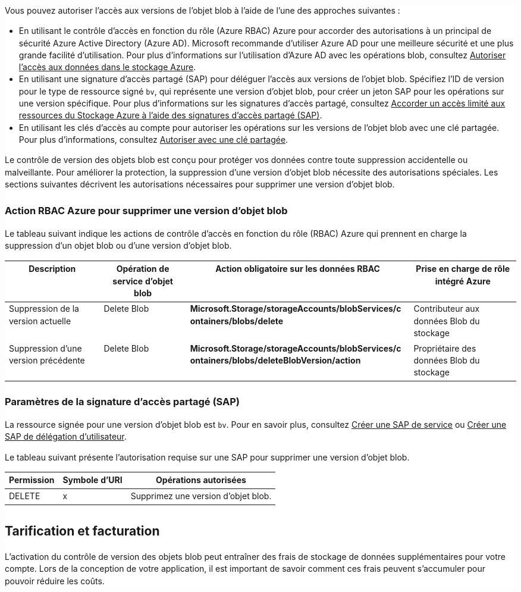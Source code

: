 Vous pouvez autoriser l’accès aux versions de l’objet blob à l’aide de l’une des approches suivantes :

- En utilisant le contrôle d’accès en fonction du rôle (Azure RBAC) Azure pour accorder des autorisations à un principal de sécurité Azure Active Directory (Azure AD). Microsoft recommande d’utiliser Azure AD pour une meilleure sécurité et une plus grande facilité d’utilisation. Pour plus d’informations sur l’utilisation d’Azure AD avec les opérations blob, consultez [Autoriser l’accès aux données dans le stockage Azure](../common/authorize-data-access.md).
- En utilisant une signature d’accès partagé (SAP) pour déléguer l’accès aux versions de l’objet blob. Spécifiez l’ID de version pour le type de ressource signé `bv`, qui représente une version d’objet blob, pour créer un jeton SAP pour les opérations sur une version spécifique. Pour plus d’informations sur les signatures d’accès partagé, consultez [Accorder un accès limité aux ressources du Stockage Azure à l’aide des signatures d’accès partagé (SAP)](../common/storage-sas-overview.md).
- En utilisant les clés d’accès au compte pour autoriser les opérations sur les versions de l’objet blob avec une clé partagée. Pour plus d’informations, consultez [Autoriser avec une clé partagée](/rest/api/storageservices/authorize-with-shared-key).

Le contrôle de version des objets blob est conçu pour protéger vos données contre toute suppression accidentelle ou malveillante. Pour améliorer la protection, la suppression d’une version d’objet blob nécessite des autorisations spéciales. Les sections suivantes décrivent les autorisations nécessaires pour supprimer une version d’objet blob.

### <a name="azure-rbac-action-to-delete-a-blob-version"></a>Action RBAC Azure pour supprimer une version d’objet blob

Le tableau suivant indique les actions de contrôle d’accès en fonction du rôle (RBAC) Azure qui prennent en charge la suppression d’un objet blob ou d’une version d’objet blob.

| Description | Opération de service d’objet blob | Action obligatoire sur les données RBAC | Prise en charge de rôle intégré Azure |
|----------------------------------------------|------------------------|---------------------------------------------------------------------------------------|-------------------------------|
| Suppression de la version actuelle | Delete Blob | **Microsoft.Storage/storageAccounts/blobServices/containers/blobs/delete** | Contributeur aux données Blob du stockage |
| Suppression d’une version précédente | Delete Blob | **Microsoft.Storage/storageAccounts/blobServices/containers/blobs/deleteBlobVersion/action** | Propriétaire des données Blob du stockage |

### <a name="shared-access-signature-sas-parameters"></a>Paramètres de la signature d’accès partagé (SAP)

La ressource signée pour une version d’objet blob est `bv`. Pour en savoir plus, consultez [Créer une SAP de service](/rest/api/storageservices/create-service-sas) ou [Créer une SAP de délégation d’utilisateur](/rest/api/storageservices/create-user-delegation-sas).

Le tableau suivant présente l’autorisation requise sur une SAP pour supprimer une version d’objet blob.

| **Permission** | **Symbole d’URI** | **Opérations autorisées** |
|----------------|----------------|------------------------|
| DELETE         | x              | Supprimez une version d’objet blob. |

## <a name="pricing-and-billing"></a>Tarification et facturation

L’activation du contrôle de version des objets blob peut entraîner des frais de stockage de données supplémentaires pour votre compte. Lors de la conception de votre application, il est important de savoir comment ces frais peuvent s’accumuler pour pouvoir réduire les coûts.
